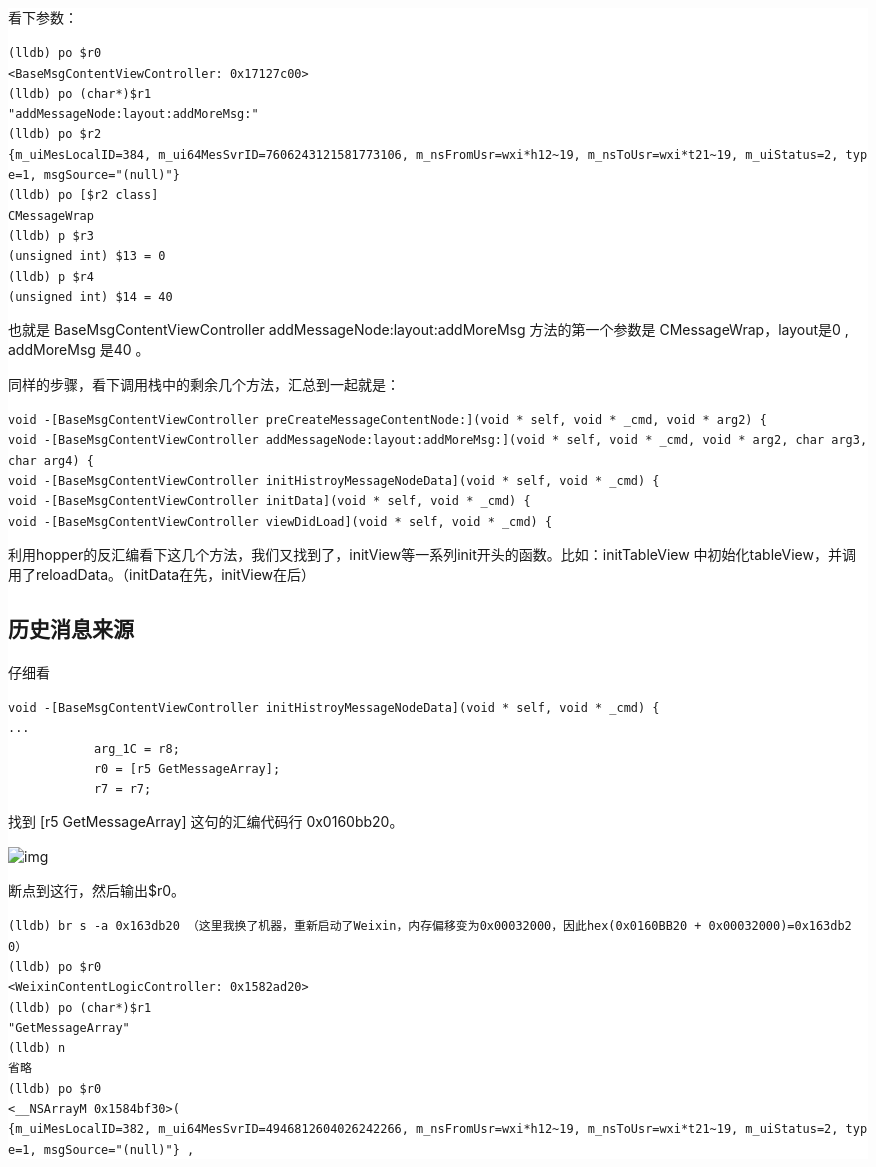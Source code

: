看下参数：

```
(lldb) po $r0
<BaseMsgContentViewController: 0x17127c00>
(lldb) po (char*)$r1
"addMessageNode:layout:addMoreMsg:"
(lldb) po $r2
{m_uiMesLocalID=384, m_ui64MesSvrID=7606243121581773106, m_nsFromUsr=wxi*h12~19, m_nsToUsr=wxi*t21~19, m_uiStatus=2, type=1, msgSource="(null)"}
(lldb) po [$r2 class]
CMessageWrap
(lldb) p $r3
(unsigned int) $13 = 0
(lldb) p $r4
(unsigned int) $14 = 40
```

也就是 BaseMsgContentViewController addMessageNode:layout:addMoreMsg 方法的第一个参数是 CMessageWrap，layout是0 , addMoreMsg 是40 。

同样的步骤，看下调用栈中的剩余几个方法，汇总到一起就是：

```
void -[BaseMsgContentViewController preCreateMessageContentNode:](void * self, void * _cmd, void * arg2) {
void -[BaseMsgContentViewController addMessageNode:layout:addMoreMsg:](void * self, void * _cmd, void * arg2, char arg3, char arg4) {
void -[BaseMsgContentViewController initHistroyMessageNodeData](void * self, void * _cmd) {
void -[BaseMsgContentViewController initData](void * self, void * _cmd) {
void -[BaseMsgContentViewController viewDidLoad](void * self, void * _cmd) {

```

利用hopper的反汇编看下这几个方法，我们又找到了，initView等一系列init开头的函数。比如：initTableView 中初始化tableView，并调用了reloadData。（initData在先，initView在后）

## 历史消息来源

仔细看 

```
void -[BaseMsgContentViewController initHistroyMessageNodeData](void * self, void * _cmd) {
...
            arg_1C = r8;
            r0 = [r5 GetMessageArray];
            r7 = r7;
```

找到 [r5 GetMessageArray] 这句的汇编代码行 0x0160bb20。

![img](https://everettjf.github.io/stuff/eimkit/1466104472059.png)

断点到这行，然后输出$r0。

```
(lldb) br s -a 0x163db20 （这里我换了机器，重新启动了Weixin，内存偏移变为0x00032000，因此hex(0x0160BB20 + 0x00032000)=0x163db20）
(lldb) po $r0
<WeixinContentLogicController: 0x1582ad20>
(lldb) po (char*)$r1
"GetMessageArray"
(lldb) n
省略
(lldb) po $r0
<__NSArrayM 0x1584bf30>(
{m_uiMesLocalID=382, m_ui64MesSvrID=4946812604026242266, m_nsFromUsr=wxi*h12~19, m_nsToUsr=wxi*t21~19, m_uiStatus=2, type=1, msgSource="(null)"} ,
```